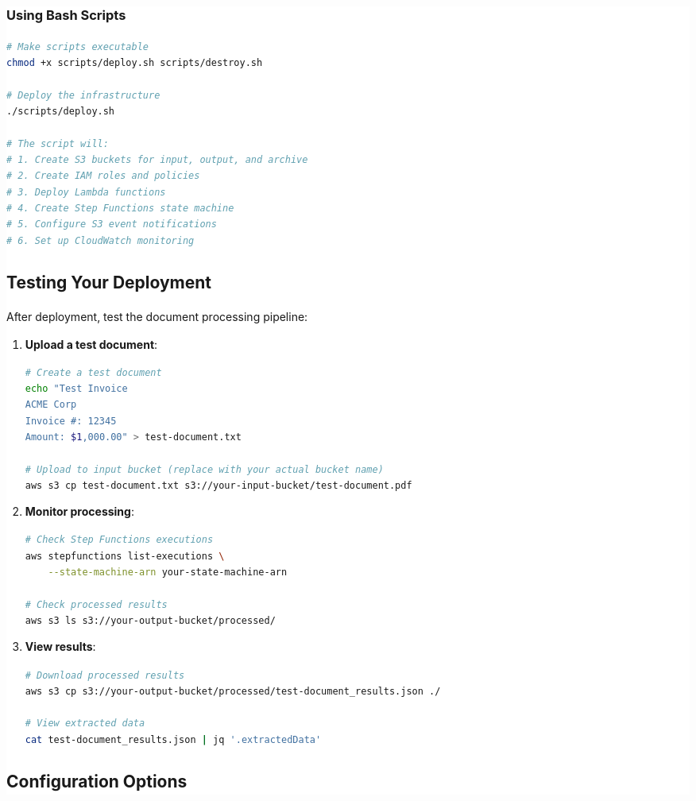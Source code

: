 ### Using Bash Scripts

```bash
# Make scripts executable
chmod +x scripts/deploy.sh scripts/destroy.sh

# Deploy the infrastructure
./scripts/deploy.sh

# The script will:
# 1. Create S3 buckets for input, output, and archive
# 2. Create IAM roles and policies
# 3. Deploy Lambda functions
# 4. Create Step Functions state machine
# 5. Configure S3 event notifications
# 6. Set up CloudWatch monitoring
```

## Testing Your Deployment

After deployment, test the document processing pipeline:

1. **Upload a test document**:
   ```bash
   # Create a test document
   echo "Test Invoice
   ACME Corp
   Invoice #: 12345
   Amount: $1,000.00" > test-document.txt
   
   # Upload to input bucket (replace with your actual bucket name)
   aws s3 cp test-document.txt s3://your-input-bucket/test-document.pdf
   ```

2. **Monitor processing**:
   ```bash
   # Check Step Functions executions
   aws stepfunctions list-executions \
       --state-machine-arn your-state-machine-arn
   
   # Check processed results
   aws s3 ls s3://your-output-bucket/processed/
   ```

3. **View results**:
   ```bash
   # Download processed results
   aws s3 cp s3://your-output-bucket/processed/test-document_results.json ./
   
   # View extracted data
   cat test-document_results.json | jq '.extractedData'
   ```

## Configuration Options
